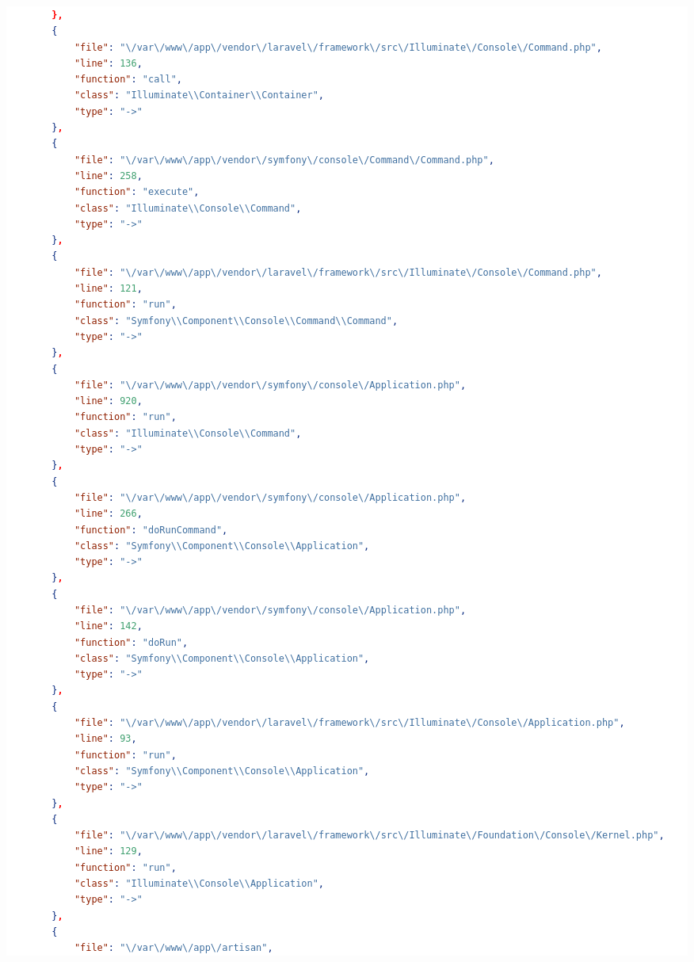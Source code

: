```json
        },
        {
            "file": "\/var\/www\/app\/vendor\/laravel\/framework\/src\/Illuminate\/Console\/Command.php",
            "line": 136,
            "function": "call",
            "class": "Illuminate\\Container\\Container",
            "type": "->"
        },
        {
            "file": "\/var\/www\/app\/vendor\/symfony\/console\/Command\/Command.php",
            "line": 258,
            "function": "execute",
            "class": "Illuminate\\Console\\Command",
            "type": "->"
        },
        {
            "file": "\/var\/www\/app\/vendor\/laravel\/framework\/src\/Illuminate\/Console\/Command.php",
            "line": 121,
            "function": "run",
            "class": "Symfony\\Component\\Console\\Command\\Command",
            "type": "->"
        },
        {
            "file": "\/var\/www\/app\/vendor\/symfony\/console\/Application.php",
            "line": 920,
            "function": "run",
            "class": "Illuminate\\Console\\Command",
            "type": "->"
        },
        {
            "file": "\/var\/www\/app\/vendor\/symfony\/console\/Application.php",
            "line": 266,
            "function": "doRunCommand",
            "class": "Symfony\\Component\\Console\\Application",
            "type": "->"
        },
        {
            "file": "\/var\/www\/app\/vendor\/symfony\/console\/Application.php",
            "line": 142,
            "function": "doRun",
            "class": "Symfony\\Component\\Console\\Application",
            "type": "->"
        },
        {
            "file": "\/var\/www\/app\/vendor\/laravel\/framework\/src\/Illuminate\/Console\/Application.php",
            "line": 93,
            "function": "run",
            "class": "Symfony\\Component\\Console\\Application",
            "type": "->"
        },
        {
            "file": "\/var\/www\/app\/vendor\/laravel\/framework\/src\/Illuminate\/Foundation\/Console\/Kernel.php",
            "line": 129,
            "function": "run",
            "class": "Illuminate\\Console\\Application",
            "type": "->"
        },
        {
            "file": "\/var\/www\/app\/artisan",
```